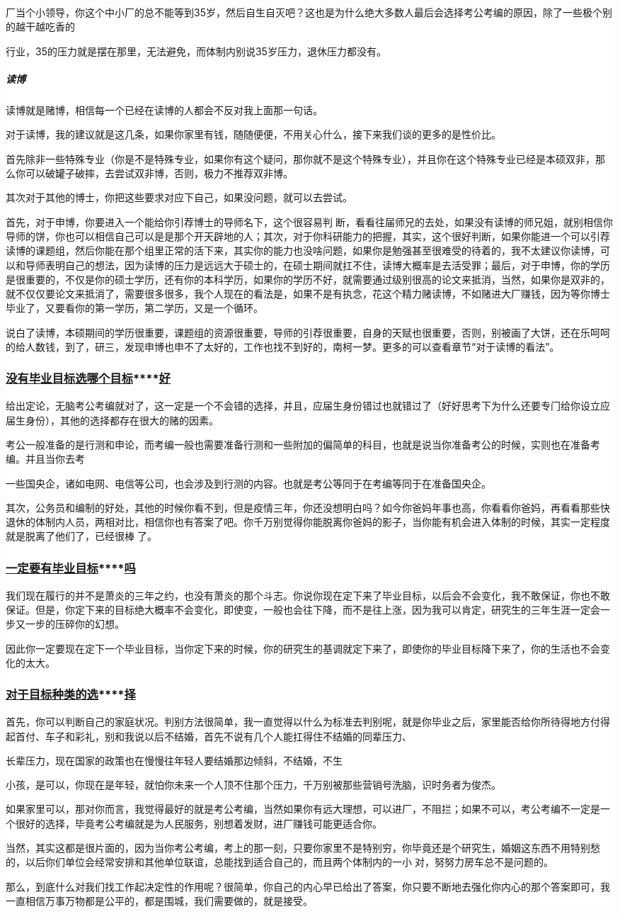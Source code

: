 ⼚当个⼩领导，你这个中⼩⼚的总不能等到35岁，然后⾃⽣⾃灭吧？这也是为什么绝⼤多数⼈最后会选择考公考编的原因，除了⼀些极个别的越⼲越吃⾹的

⾏业，35的压⼒就是摆在那⾥，⽆法避免，⽽体制内别说35岁压⼒，退休压⼒都没有。

##### **读博**

读博就是赌博，相信每⼀个已经在读博的⼈都会不反对我上⾯那⼀句话。

对于读博，我的建议就是这⼏条，如果你家⾥有钱，随随便便，不⽤关⼼什么，接下来我们谈的更多的是性价⽐。

⾸先除⾮⼀些特殊专业（你是不是特殊专业，如果你有这个疑问，那你就不是这个特殊专业），并且你在这个特殊专业已经是本硕双⾮，那么你可以破罐⼦破摔，去尝试双⾮博，否则，极⼒不推荐双⾮博。

其次对于其他的博⼠，你把这些要求对应下⾃⼰，如果没问题，就可以去尝试。

⾸先，对于申博，你要进⼊⼀个能给你引荐博⼠的导师名下，这个很容易判
断，看看往届师兄的去处，如果没有读博的师兄姐，就别相信你导师的饼，你也可以相信⾃⼰可以是是那个开天辟地的⼈；其次，对于你科研能⼒的把握，其实，这个很好判断，如果你能进⼀个可以引荐读博的课题组，然后你能在那个组⾥正常的活下来，其实你的能⼒也没啥问题，如果你是勉强甚⾄很难受的待着的，我不太建议你读博，可以和导师表明⾃⼰的想法，因为读博的压⼒是远远⼤于硕⼠的，在硕⼠期间就扛不住，读博⼤概率是去活受罪；最后，对于申博，你的学历是很重要的，不仅是你的硕⼠学历，还有你的本科学历，如果你的学历不好，就需要通过级别很⾼的论⽂来抵消，当然，如果你是双⾮的，就不仅仅要论⽂来抵消了，需要很多很多，我个⼈现在的看法是，如果不是有执念，花这个精⼒赌读博，不如赌进⼤⼚赚钱，因为等你博⼠毕业了，⼜要看你的第⼀学历，第⼆学历，⼜是⼀个循环。

说⽩了读博，本硕期间的学历很重要，课题组的资源很重要，导师的引荐很重要，⾃身的天赋也很重要，否则，别被画了⼤饼，还在乐呵呵的给⼈数钱，到了，研三，发现申博也申不了太好的，⼯作也找不到好的，南柯⼀梦。更多的可以查看章节“对于读博的看法”。

### **<u>没有毕业⽬标选哪个⽬标</u>****<u>好</u>** 

给出定论，⽆脑考公考编就对了，这⼀定是⼀个不会错的选择，并且，应届⽣身份错过也就错过了（好好思考下为什么还要专⻔给你设⽴应届⽣身份），其他的选择都存在很⼤的赌的因素。

考公⼀般准备的是⾏测和申论，⽽考编⼀般也需要准备⾏测和⼀些附加的偏简单的科⽬，也就是说当你准备考公的时候，实则也在准备考编。并且当你去考

⼀些国央企，诸如电⽹、电信等公司，也会涉及到⾏测的内容。也就是考公等同于在考编等同于在准备国央企。

其次，公务员和编制的好处，其他的时候你看不到，但是疫情三年，你还没想明⽩吗？如今你爸妈年事也⾼，你看看你爸妈，再看看那些快退休的体制内⼈员，两相对⽐，相信你也有答案了吧。你千万别觉得你能脱离你爸妈的影⼦，当你能有机会进⼊体制的时候，其实⼀定程度就是脱离了他们了，已经很棒
了。

### **<u>⼀定要有毕业⽬标</u>****<u>吗</u>** 

我们现在履⾏的并不是萧炎的三年之约，也没有萧炎的那个⽃志。你说你现在定下来了毕业⽬标，以后会不会变化，我不敢保证，你也不敢保证。但是，你定下来的⽬标绝⼤概率不会变化，即使变，⼀般也会往下降，⽽不是往上涨，因为我可以肯定，研究⽣的三年⽣涯⼀定会⼀步⼜⼀步的压碎你的幻想。

因此你⼀定要现在定下⼀个毕业⽬标，当你定下来的时候，你的研究⽣的基调就定下来了，即使你的毕业⽬标降下来了，你的⽣活也不会变化的太⼤。

### **<u>对于⽬标种类的选</u>****<u>择</u>** 

⾸先，你可以判断⾃⼰的家庭状况。判别⽅法很简单，我⼀直觉得以什么为标准去判别呢，就是你毕业之后，家⾥能否给你所待得地⽅付得起⾸付、⻋⼦和彩礼，别和我说以后不结婚，⾸先不说有⼏个⼈能扛得住不结婚的同辈压⼒、

⻓辈压⼒，现在国家的政策也在慢慢往年轻⼈要结婚那边倾斜，不结婚，不⽣

⼩孩，是可以，你现在是年轻，就怕你未来⼀个⼈顶不住那个压⼒，千万别被那些营销号洗脑，识时务者为俊杰。

如果家⾥可以，那对你⽽⾔，我觉得最好的就是考公考编，当然如果你有远⼤理想，可以进⼚，不阻拦；如果不可以，考公考编不⼀定是⼀个很好的选择，毕竟考公考编就是为⼈⺠服务，别想着发财，进⼚赚钱可能更适合你。

当然，其实这都是很⽚⾯的，因为当你考公考编，考上的那⼀刻，只要你家⾥不是特别穷，你毕竟还是个研究⽣，婚姻这东⻄不⽤特别愁的，以后你们单位会经常安排和其他单位联谊，总能找到适合⾃⼰的，⽽且两个体制内的⼀⼩
对，努努⼒房⻋总不是问题的。

那么，到底什么对我们找⼯作起决定性的作⽤呢？很简单，你⾃⼰的内⼼早已给出了答案，你只要不断地去强化你内⼼的那个答案即可，我⼀直相信万事万物都是公平的，都是围城，我们需要做的，就是接受。
